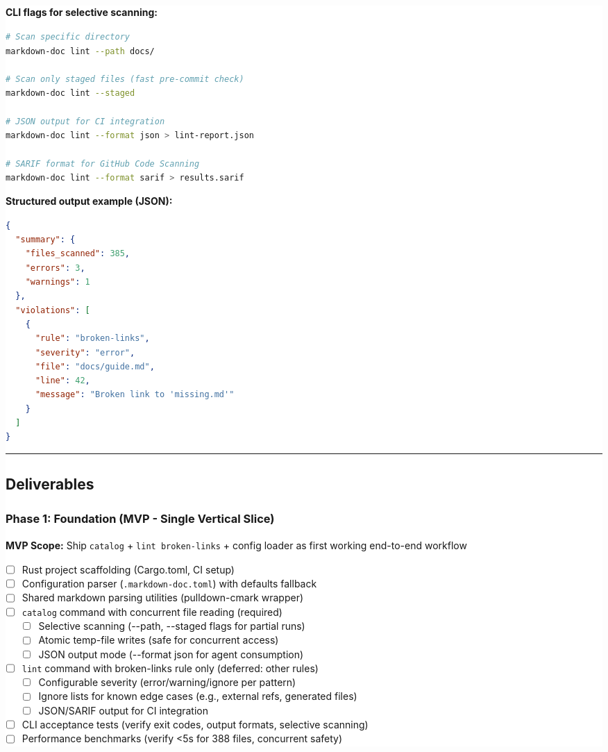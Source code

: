 **CLI flags for selective scanning:**
```bash
# Scan specific directory
markdown-doc lint --path docs/

# Scan only staged files (fast pre-commit check)
markdown-doc lint --staged

# JSON output for CI integration
markdown-doc lint --format json > lint-report.json

# SARIF format for GitHub Code Scanning
markdown-doc lint --format sarif > results.sarif
```

**Structured output example (JSON):**
```json
{
  "summary": {
    "files_scanned": 385,
    "errors": 3,
    "warnings": 1
  },
  "violations": [
    {
      "rule": "broken-links",
      "severity": "error",
      "file": "docs/guide.md",
      "line": 42,
      "message": "Broken link to 'missing.md'"
    }
  ]
}
```

---

## Deliverables

### Phase 1: Foundation (MVP - Single Vertical Slice)

**MVP Scope:** Ship `catalog` + `lint broken-links` + config loader as first working end-to-end workflow

- [ ] Rust project scaffolding (Cargo.toml, CI setup)
- [ ] Configuration parser (`.markdown-doc.toml`) with defaults fallback
- [ ] Shared markdown parsing utilities (pulldown-cmark wrapper)
- [ ] `catalog` command with concurrent file reading (required)
  - [ ] Selective scanning (--path, --staged flags for partial runs)
  - [ ] Atomic temp-file writes (safe for concurrent access)
  - [ ] JSON output mode (--format json for agent consumption)
- [ ] `lint` command with broken-links rule only (deferred: other rules)
  - [ ] Configurable severity (error/warning/ignore per pattern)
  - [ ] Ignore lists for known edge cases (e.g., external refs, generated files)
  - [ ] JSON/SARIF output for CI integration
- [ ] CLI acceptance tests (verify exit codes, output formats, selective scanning)
- [ ] Performance benchmarks (verify <5s for 388 files, concurrent safety)
